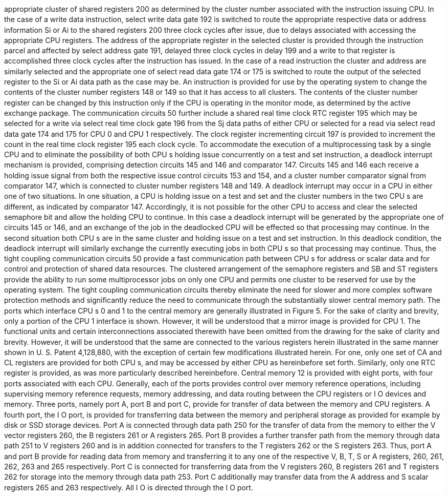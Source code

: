 appropriate cluster of shared registers 200 as determined by the cluster number associated with the instruction issuing CPU. In the case of a write data instruction, select write data gate 192 is switched to route the appropriate respective data or address information Si or Ai to the shared registers 200 three clock cycles after issue, due to delays associated with accessing the appropriate CPU registers. The address of the appropriate register in the selected cluster is provided through the instruction parcel and affected by select address gate 191, delayed three clock cycles in delay 199 and a write to that register is accomplished three clock cycles after the instruction has issued. In the case of a read instruction the cluster and address are similarly selected and the appropriate one of select read data gate 174 or 175 is switched to route the output of the selected register to the Si or Ai data path as the case may be. An instruction is provided for use by the operating system to change the contents of the cluster number registers 148 or 149 so that it has access to all clusters. The contents of the cluster number register can be changed by this instruction only if the CPU is operating in the monitor mode, as determined by the active exchange package. The communication circuits 50 further include a shared real time clock RTC register 195 which may be selected for a write via select real time clock gate 196 from the Sj data paths of either CPU or selected for a read via select read data gate 174 and 175 for CPU 0 and CPU 1 respectively. The clock register incrementing circuit 197 is provided to increment the count in the real time clock register 195 each clock cycle. To accommodate the execution of a multiprocessing task by a single CPU and to eliminate the possibility of both CPU s holding issue concurrently on a test and set instruction, a deadlock interrupt mechanism is provided, comprising detection circuits 145 and 146 and comparator 147. Circuits 145 and 146 each receive a holding issue signal from both the respective issue control circuits 153 and 154, and a cluster number comparator signal from comparator 147, which is connected to cluster number registers 148 and 149. A deadlock interrupt may occur in a CPU in either one of two situations. In one situation, a CPU is holding issue on a test and set and the cluster numbers in the two CPU s are different, as indicated by comparator 147. Accordingly, it is not possible for the other CPU to access and clear the selected semaphore bit and allow the holding CPU to continue. In this case a deadlock interrupt will be generated by the appropriate one of circuits 145 or 146, and an exchange of the job in the deadlocked CPU will be effected so that processing may continue. In the second situation both CPU s are in the same cluster and holding issue on a test and set instruction. In this deadlock condition, the deadlock interrupt will similarly exchange the currently executing jobs in both CPU s so that processing may continue. Thus, the tight coupling communication circuits 50 provide a fast communication path between CPU s for address or scalar data and for control and protection of shared data resources. The clustered arrangement of the semaphore registers and SB and ST registers provide the ability to run some multiprocessor jobs on only one CPU and permits one cluster to be reserved for use by the operating system. The tight coupling communication circuits thereby eliminate the need for slower and more complex software protection methods and significantly reduce the need to communicate through the substantially slower central memory path. The ports which interface CPU s 0 and 1 to the central memory are generally illustrated in Figure 5. For the sake of clarity and brevity, only a portion of the CPU 1 interface is shown. However, it will be understood that a mirror image is provided for CPU 1. The functional units and certain interconnections associated therewith have been omitted from the drawing for the sake of clarity and brevity. However, it will be understood that the same are connected to the various registers herein illustrated in the same manner shown in U. S. Patent 4,128,880, with the exception of certain few modifications illustrated herein. For one, only one set of CA and CL registers are provided for both CPU s, and may be accessed by either CPU as hereinbefore set forth. Similarly, only one RTC register is provided, as was more particularly described hereinbefore. Central memory 12 is provided with eight ports, with four ports associated with each CPU. Generally, each of the ports provides control over memory reference operations, including supervising memory reference requests, memory addressing, and data routing between the CPU registers or I O devices and memory. Three ports, namely port A, port B and port C, provide for transfer of data between the memory and CPU registers. A fourth port, the I O port, is provided for transferring data between the memory and peripheral storage as provided for example by disk or SSD storage devices. Port A is connected through data path 250 for the transfer of data from the memory to either the V vector registers 260, the B registers 261 or A registers 265. Port B provides a further transfer path from the memory through data path 251 to V registers 260 and is in addition connected for transfers to the T registers 262 or the S registers 263. Thus, port A and port B provide for reading data from memory and transferring it to any one of the respective V, B, T, S or A registers, 260, 261, 262, 263 and 265 respectively. Port C is connected for transferring data from the V registers 260, B registers 261 and T registers 262 for storage into the memory through data path 253. Port C additionally may transfer data from the A address and S scalar registers 265 and 263 respectively. All I O is directed through the I O port.